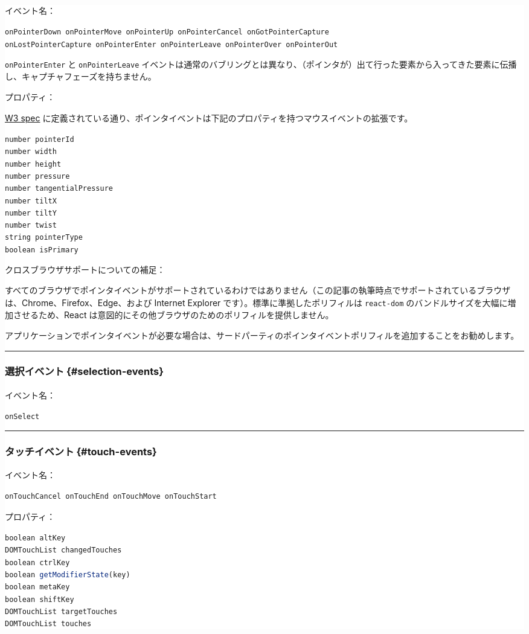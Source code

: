 イベント名：

```
onPointerDown onPointerMove onPointerUp onPointerCancel onGotPointerCapture
onLostPointerCapture onPointerEnter onPointerLeave onPointerOver onPointerOut
```

`onPointerEnter` と `onPointerLeave` イベントは通常のバブリングとは異なり、（ポインタが）出て行った要素から入ってきた要素に伝播し、キャプチャフェーズを持ちません。

プロパティ：

[W3 spec](https://www.w3.org/TR/pointerevents/) に定義されている通り、ポインタイベントは下記のプロパティを持つマウスイベントの拡張です。

```javascript
number pointerId
number width
number height
number pressure
number tangentialPressure
number tiltX
number tiltY
number twist
string pointerType
boolean isPrimary
```

クロスブラウザサポートについての補足：

すべてのブラウザでポインタイベントがサポートされているわけではありません（この記事の執筆時点でサポートされているブラウザは、Chrome、Firefox、Edge、および Internet Explorer です）。標準に準拠したポリフィルは `react-dom` のバンドルサイズを大幅に増加させるため、React は意図的にその他ブラウザのためのポリフィルを提供しません。

アプリケーションでポインタイベントが必要な場合は、サードパーティのポインタイベントポリフィルを追加することをお勧めします。

* * *

### 選択イベント {#selection-events}

イベント名：

```
onSelect
```

* * *

### タッチイベント {#touch-events}

イベント名：

```
onTouchCancel onTouchEnd onTouchMove onTouchStart
```

プロパティ：

```javascript
boolean altKey
DOMTouchList changedTouches
boolean ctrlKey
boolean getModifierState(key)
boolean metaKey
boolean shiftKey
DOMTouchList targetTouches
DOMTouchList touches
```
